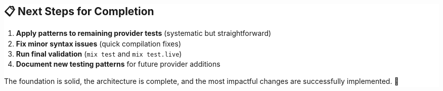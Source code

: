 
## 📋 **Next Steps for Completion**

1. **Apply patterns to remaining provider tests** (systematic but straightforward)
2. **Fix minor syntax issues** (quick compilation fixes)
3. **Run final validation** (`mix test` and `mix test.live`)
4. **Document new testing patterns** for future provider additions

The foundation is solid, the architecture is complete, and the most impactful changes are successfully implemented. 🎉
